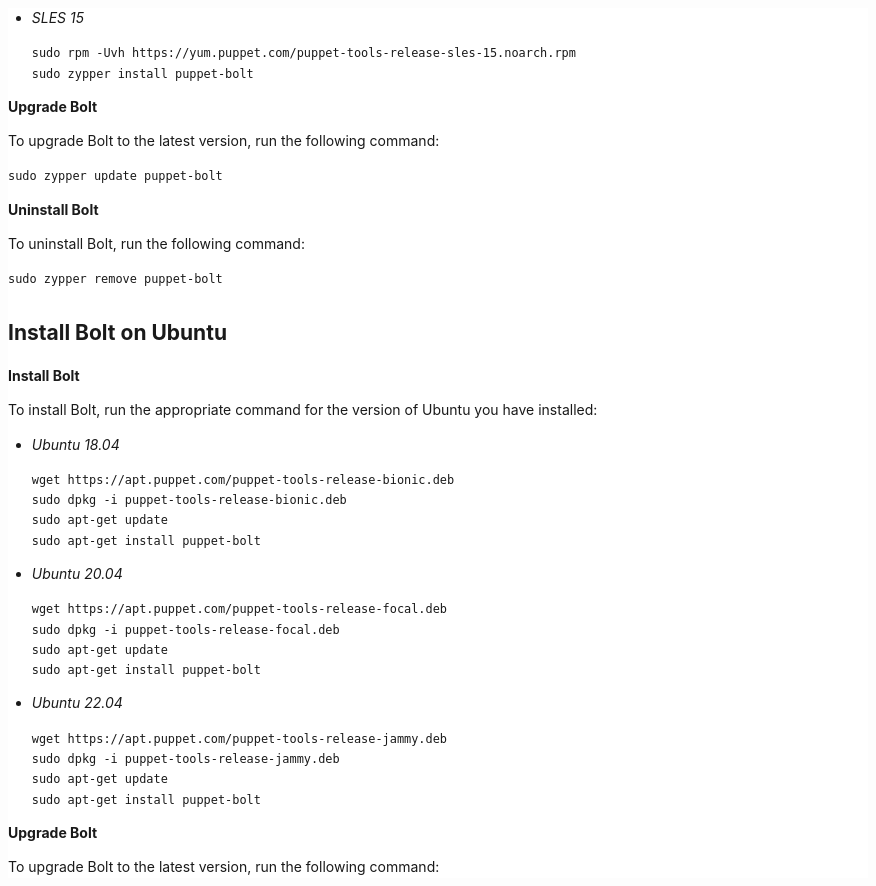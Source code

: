 - _SLES 15_

  ```shell
  sudo rpm -Uvh https://yum.puppet.com/puppet-tools-release-sles-15.noarch.rpm
  sudo zypper install puppet-bolt
  ```

**Upgrade Bolt**

To upgrade Bolt to the latest version, run the following command:

```shell
sudo zypper update puppet-bolt
```

**Uninstall Bolt**

To uninstall Bolt, run the following command:

```shell
sudo zypper remove puppet-bolt
```

## Install Bolt on Ubuntu

**Install Bolt**

To install Bolt, run the appropriate command for the version of Ubuntu you
have installed:

- _Ubuntu 18.04_

  ```shell
  wget https://apt.puppet.com/puppet-tools-release-bionic.deb
  sudo dpkg -i puppet-tools-release-bionic.deb
  sudo apt-get update 
  sudo apt-get install puppet-bolt
  ```

- _Ubuntu 20.04_

  ```shell
  wget https://apt.puppet.com/puppet-tools-release-focal.deb
  sudo dpkg -i puppet-tools-release-focal.deb
  sudo apt-get update 
  sudo apt-get install puppet-bolt
  ```

- _Ubuntu 22.04_

  ```shell
  wget https://apt.puppet.com/puppet-tools-release-jammy.deb
  sudo dpkg -i puppet-tools-release-jammy.deb
  sudo apt-get update 
  sudo apt-get install puppet-bolt
  ```

**Upgrade Bolt**

To upgrade Bolt to the latest version, run the following command:
